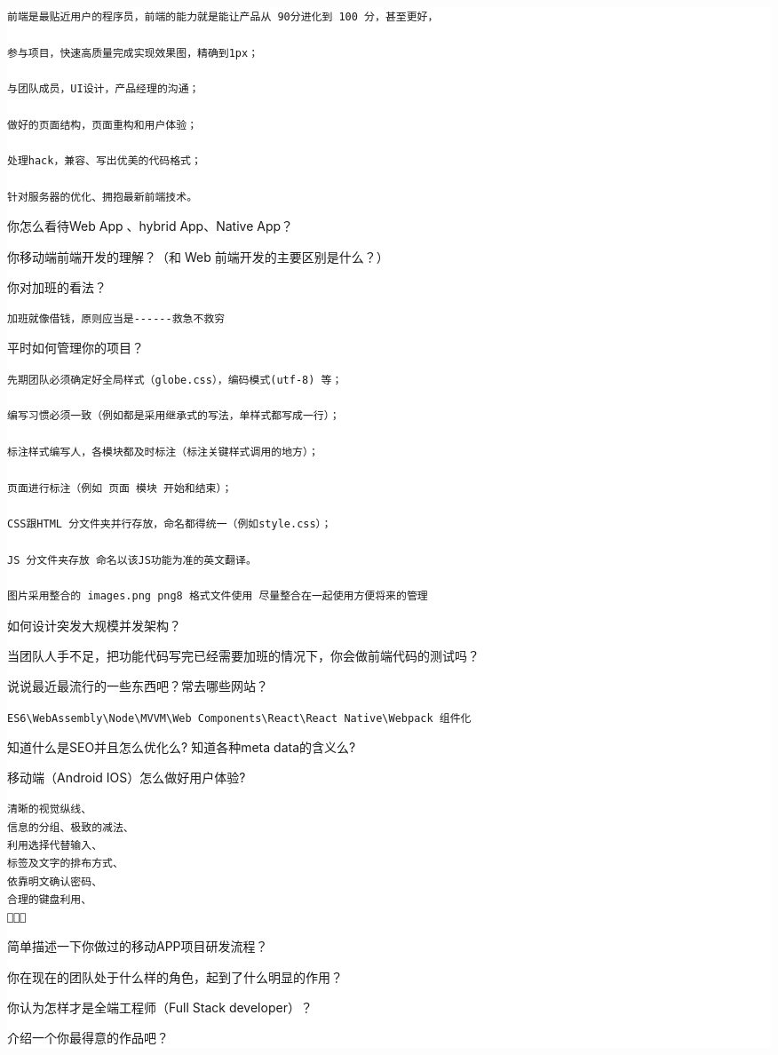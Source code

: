 
	前端是最贴近用户的程序员，前端的能力就是能让产品从 90分进化到 100 分，甚至更好，

	参与项目，快速高质量完成实现效果图，精确到1px；

	与团队成员，UI设计，产品经理的沟通；

	做好的页面结构，页面重构和用户体验；

	处理hack，兼容、写出优美的代码格式；

	针对服务器的优化、拥抱最新前端技术。
	
你怎么看待Web App 、hybrid App、Native App？

你移动端前端开发的理解？（和 Web 前端开发的主要区别是什么？）

你对加班的看法？

	加班就像借钱，原则应当是------救急不救穷
	
平时如何管理你的项目？

	先期团队必须确定好全局样式（globe.css），编码模式(utf-8) 等；

	编写习惯必须一致（例如都是采用继承式的写法，单样式都写成一行）；

	标注样式编写人，各模块都及时标注（标注关键样式调用的地方）；

	页面进行标注（例如 页面 模块 开始和结束）；

	CSS跟HTML 分文件夹并行存放，命名都得统一（例如style.css）；

	JS 分文件夹存放 命名以该JS功能为准的英文翻译。

	图片采用整合的 images.png png8 格式文件使用 尽量整合在一起使用方便将来的管理
	
如何设计突发大规模并发架构？

当团队人手不足，把功能代码写完已经需要加班的情况下，你会做前端代码的测试吗？

说说最近最流行的一些东西吧？常去哪些网站？

    ES6\WebAssembly\Node\MVVM\Web Components\React\React Native\Webpack 组件化
    
知道什么是SEO并且怎么优化么? 知道各种meta data的含义么?

移动端（Android IOS）怎么做好用户体验?

	清晰的视觉纵线、
	信息的分组、极致的减法、
	利用选择代替输入、
	标签及文字的排布方式、
	依靠明文确认密码、
	合理的键盘利用、
	
简单描述一下你做过的移动APP项目研发流程？

你在现在的团队处于什么样的角色，起到了什么明显的作用？

你认为怎样才是全端工程师（Full Stack developer）？

介绍一个你最得意的作品吧？
